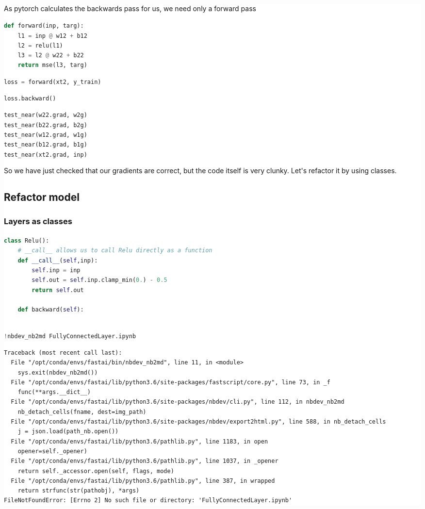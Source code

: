 As pytorch calculates the backwards pass for us, we need only a forward pass

```python
def forward(inp, targ):
    l1 = inp @ w12 + b12
    l2 = relu(l1)
    l3 = l2 @ w22 + b22
    return mse(l3, targ)
```

```python
loss = forward(xt2, y_train)
```

```python
loss.backward()
```

```python
test_near(w22.grad, w2g)
test_near(b22.grad, b2g)
test_near(w12.grad, w1g)
test_near(b12.grad, b1g)
test_near(xt2.grad, inp)
```

So we have just checked that our gradients are correct, but the code itself is very clunky. Let's refactor it by using classes.

## Refactor model

### Layers as classes

```python
class Relu():
    # __call__ allows us to call Relu directly as a function
    def __call__(self,inp):
        self.inp = inp
        self.out = self.inp.clamp_min(0.) - 0.5
        return self.out
    
    def backward(self):
        
```

```python
!nbdev_nb2md FullyConnectedLayer.ipynb
```

    Traceback (most recent call last):
      File "/opt/conda/envs/fastai/bin/nbdev_nb2md", line 11, in <module>
        sys.exit(nbdev_nb2md())
      File "/opt/conda/envs/fastai/lib/python3.6/site-packages/fastscript/core.py", line 73, in _f
        func(**args.__dict__)
      File "/opt/conda/envs/fastai/lib/python3.6/site-packages/nbdev/cli.py", line 112, in nbdev_nb2md
        nb_detach_cells(fname, dest=img_path)
      File "/opt/conda/envs/fastai/lib/python3.6/site-packages/nbdev/export2html.py", line 588, in nb_detach_cells
        j = json.load(path_nb.open())
      File "/opt/conda/envs/fastai/lib/python3.6/pathlib.py", line 1183, in open
        opener=self._opener)
      File "/opt/conda/envs/fastai/lib/python3.6/pathlib.py", line 1037, in _opener
        return self._accessor.open(self, flags, mode)
      File "/opt/conda/envs/fastai/lib/python3.6/pathlib.py", line 387, in wrapped
        return strfunc(str(pathobj), *args)
    FileNotFoundError: [Errno 2] No such file or directory: 'FullyConnectedLayer.ipynb'
